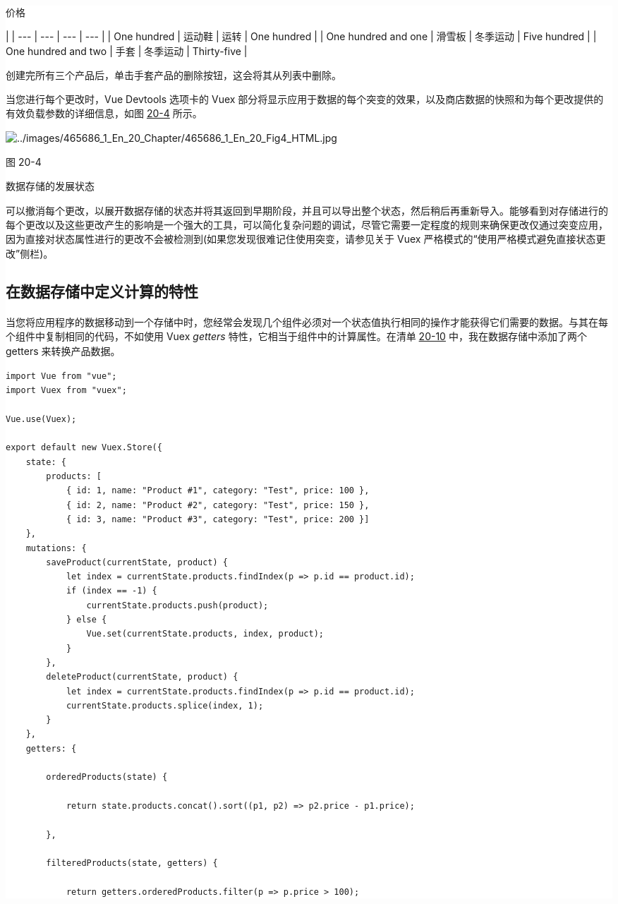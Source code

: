 价格

 |
| --- | --- | --- | --- |
| One hundred | 运动鞋 | 运转 | One hundred |
| One hundred and one | 滑雪板 | 冬季运动 | Five hundred |
| One hundred and two | 手套 | 冬季运动 | Thirty-five |

创建完所有三个产品后，单击手套产品的删除按钮，这会将其从列表中删除。

当您进行每个更改时，Vue Devtools 选项卡的 Vuex 部分将显示应用于数据的每个突变的效果，以及商店数据的快照和为每个更改提供的有效负载参数的详细信息，如图 [20-4](#Fig4) 所示。

![../images/465686_1_En_20_Chapter/465686_1_En_20_Fig4_HTML.jpg](../images/465686_1_En_20_Chapter/465686_1_En_20_Fig4_HTML.jpg)

图 20-4

数据存储的发展状态

可以撤消每个更改，以展开数据存储的状态并将其返回到早期阶段，并且可以导出整个状态，然后稍后再重新导入。能够看到对存储进行的每个更改以及这些更改产生的影响是一个强大的工具，可以简化复杂问题的调试，尽管它需要一定程度的规则来确保更改仅通过突变应用，因为直接对状态属性进行的更改不会被检测到(如果您发现很难记住使用突变，请参见关于 Vuex 严格模式的“使用严格模式避免直接状态更改”侧栏)。

## 在数据存储中定义计算的特性

当您将应用程序的数据移动到一个存储中时，您经常会发现几个组件必须对一个状态值执行相同的操作才能获得它们需要的数据。与其在每个组件中复制相同的代码，不如使用 Vuex *getters* 特性，它相当于组件中的计算属性。在清单 [20-10](#PC21) 中，我在数据存储中添加了两个 getters 来转换产品数据。

```
import Vue from "vue";
import Vuex from "vuex";

Vue.use(Vuex);

export default new Vuex.Store({
    state: {
        products: [
            { id: 1, name: "Product #1", category: "Test", price: 100 },
            { id: 2, name: "Product #2", category: "Test", price: 150 },
            { id: 3, name: "Product #3", category: "Test", price: 200 }]
    },
    mutations: {
        saveProduct(currentState, product) {
            let index = currentState.products.findIndex(p => p.id == product.id);
            if (index == -1) {
                currentState.products.push(product);
            } else {
                Vue.set(currentState.products, index, product);
            }
        },
        deleteProduct(currentState, product) {
            let index = currentState.products.findIndex(p => p.id == product.id);
            currentState.products.splice(index, 1);
        }
    },
    getters: {

        orderedProducts(state) {

            return state.products.concat().sort((p1, p2) => p2.price - p1.price);

        },

        filteredProducts(state, getters) {

            return getters.orderedProducts.filter(p => p.price > 100);
```
